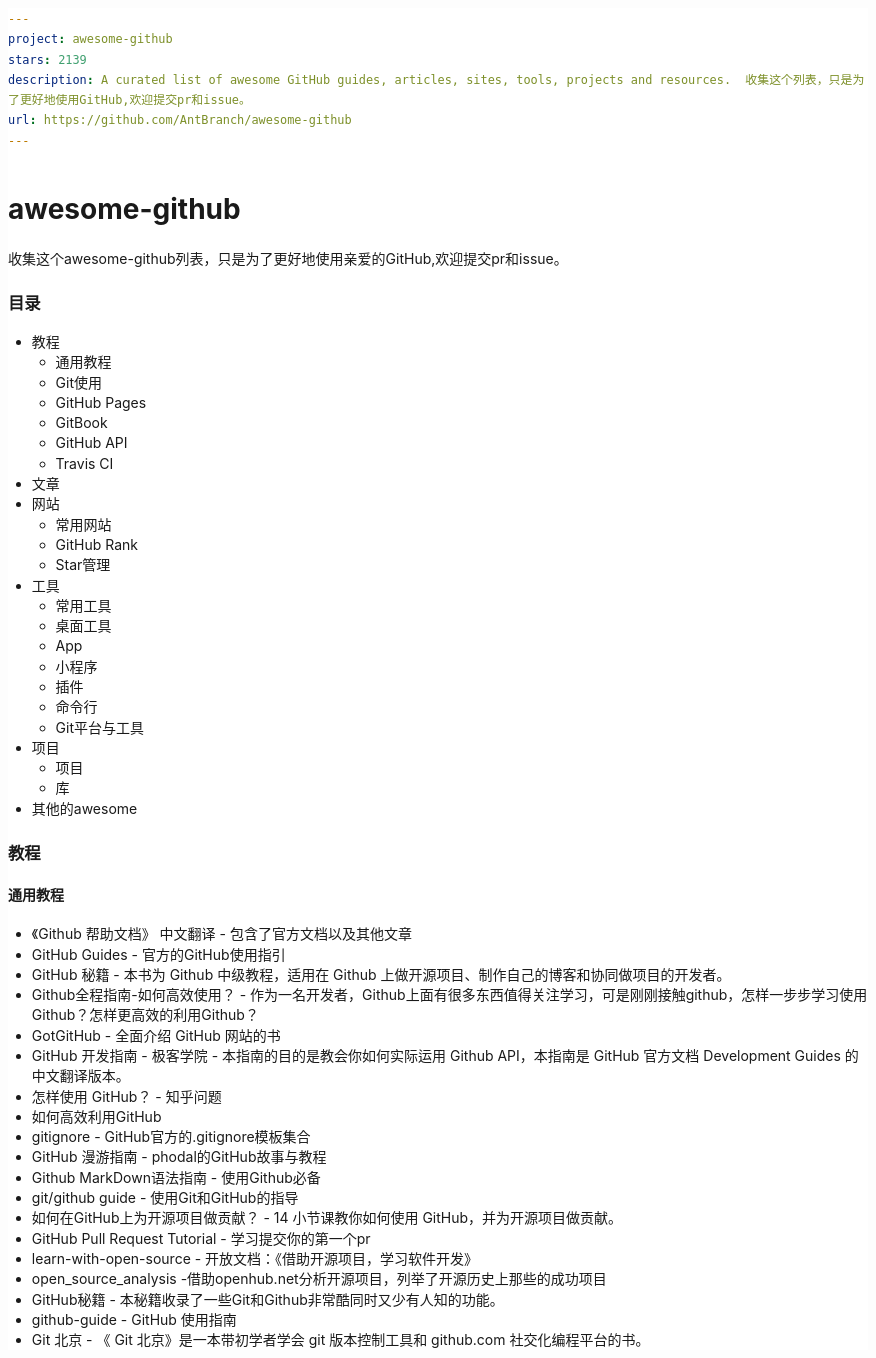 ```yaml
---
project: awesome-github
stars: 2139
description: A curated list of awesome GitHub guides, articles, sites, tools, projects and resources.  收集这个列表，只是为了更好地使用GitHub,欢迎提交pr和issue。
url: https://github.com/AntBranch/awesome-github
---
```


awesome-github
==============

收集这个awesome-github列表，只是为了更好地使用亲爱的GitHub,欢迎提交pr和issue。

### 目录

-   教程
    -   通用教程
    -   Git使用
    -   GitHub Pages
    -   GitBook
    -   GitHub API
    -   Travis CI
-   文章
-   网站
    -   常用网站
    -   GitHub Rank
    -   Star管理
-   工具
    -   常用工具
    -   桌面工具
    -   App
    -   小程序
    -   插件
    -   命令行
    -   Git平台与工具
-   项目
    -   项目
    -   库
-   其他的awesome

### 教程

#### 通用教程

-   《Github 帮助文档》 中文翻译 - 包含了官方文档以及其他文章
-   GitHub Guides - 官方的GitHub使用指引
-   GitHub 秘籍 - 本书为 Github 中级教程，适用在 Github 上做开源项目、制作自己的博客和协同做项目的开发者。
-   Github全程指南-如何高效使用？ - 作为一名开发者，Github上面有很多东西值得关注学习，可是刚刚接触github，怎样一步步学习使用Github？怎样更高效的利用Github？
-   GotGitHub - 全面介绍 GitHub 网站的书
-   GitHub 开发指南 - 极客学院 - 本指南的目的是教会你如何实际运用 Github API，本指南是 GitHub 官方文档 Development Guides 的中文翻译版本。
-   怎样使用 GitHub？ - 知乎问题
-   如何高效利用GitHub
-   gitignore - GitHub官方的.gitignore模板集合
-   GitHub 漫游指南 - phodal的GitHub故事与教程
-   Github MarkDown语法指南 - 使用Github必备
-   git/github guide - 使用Git和GitHub的指导
-   如何在GitHub上为开源项目做贡献？ - 14 小节课教你如何使用 GitHub，并为开源项目做贡献。
-   GitHub Pull Request Tutorial - 学习提交你的第一个pr
-   learn-with-open-source - 开放文档：《借助开源项目，学习软件开发》
-   open\_source\_analysis -借助openhub.net分析开源项目，列举了开源历史上那些的成功项目
-   GitHub秘籍 - 本秘籍收录了一些Git和Github非常酷同时又少有人知的功能。
-   github-guide - GitHub 使用指南
-   Git 北京 - 《 Git 北京》是一本带初学者学会 git 版本控制工具和 github.com 社交化编程平台的书。